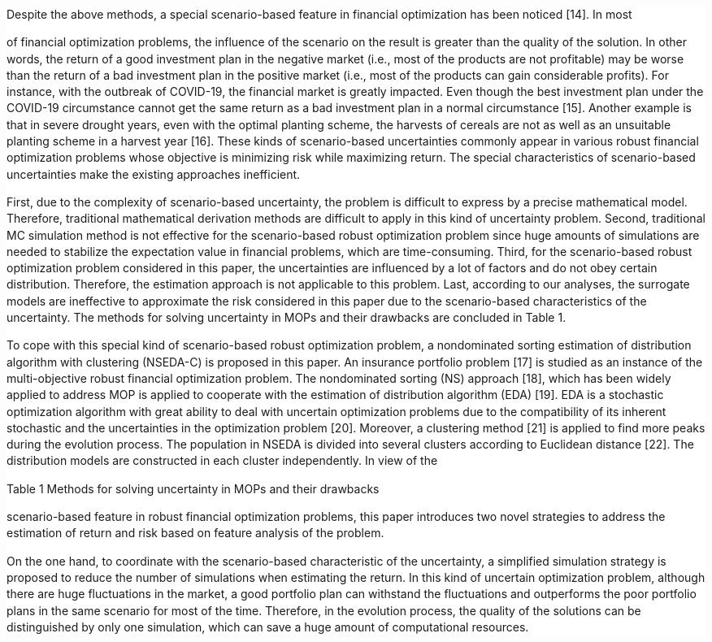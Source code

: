 Despite the above methods, a special scenario-based feature in financial optimization has been noticed [14]. In most


[^0]:    (D) Xiao-Min Hu
    xmhu@ieee.org
    1 School of Computer Science and Engineering, South China University of Technology, Guangzhou, China
    2 School of Computers, Guangdong University of Technology, Guangzhou, China
    3 Pazhou Lab, Guangzhou 510330, China

of financial optimization problems, the influence of the scenario on the result is greater than the quality of the solution. In other words, the return of a good investment plan in the negative market (i.e., most of the products are not profitable) may be worse than the return of a bad investment plan in the positive market (i.e., most of the products can gain considerable profits). For instance, with the outbreak of COVID-19, the financial market is greatly impacted. Even though the best investment plan under the COVID-19 circumstance cannot get the same return as a bad investment plan in a normal circumstance [15]. Another example is that in severe drought years, even with the optimal planting scheme, the harvests of cereals are not as well as an unsuitable planting scheme in a harvest year [16]. These kinds of scenario-based uncertainties commonly appear in various robust financial optimization problems whose objective is minimizing risk while maximizing return. The special characteristics of scenario-based uncertainties make the existing approaches inefficient.

First, due to the complexity of scenario-based uncertainty, the problem is difficult to express by a precise mathematical model. Therefore, traditional mathematical derivation methods are difficult to apply in this kind of uncertainty problem. Second, traditional MC simulation method is not effective for the scenario-based robust optimization problem since huge amounts of simulations are needed to stabilize the expectation value in financial problems, which are time-consuming. Third, for the scenario-based robust optimization problem considered in this paper, the uncertainties are influenced by a lot of factors and do not obey certain distribution. Therefore, the estimation approach is not applicable to this problem. Last, according to our analyses, the surrogate models are ineffective to approximate the risk considered in this paper due to the scenario-based characteristics of the uncertainty. The methods for solving uncertainty in MOPs and their drawbacks are concluded in Table 1.

To cope with this special kind of scenario-based robust optimization problem, a nondominated sorting estimation of distribution algorithm with clustering (NSEDA-C) is proposed in this paper. An insurance portfolio problem [17] is studied as an instance of the multi-objective robust financial optimization problem. The nondominated sorting (NS) approach [18], which has been widely applied to address MOP is applied to cooperate with the estimation of distribution algorithm (EDA) [19]. EDA is a stochastic optimization algorithm with great ability to deal with uncertain optimization problems due to the compatibility of its inherent stochastic and the uncertainties in the optimization problem [20]. Moreover, a clustering method [21] is applied to find more peaks during the evolution process. The population in NSEDA is divided into several clusters according to Euclidean distance [22]. The distribution models are constructed in each cluster independently. In view of the

Table 1 Methods for solving uncertainty in MOPs and their drawbacks

scenario-based feature in robust financial optimization problems, this paper introduces two novel strategies to address the estimation of return and risk based on feature analysis of the problem.

On the one hand, to coordinate with the scenario-based characteristic of the uncertainty, a simplified simulation strategy is proposed to reduce the number of simulations when estimating the return. In this kind of uncertain optimization problem, although there are huge fluctuations in the market, a good portfolio plan can withstand the fluctuations and outperforms the poor portfolio plans in the same scenario for most of the time. Therefore, in the evolution process, the quality of the solutions can be distinguished by only one simulation, which can save a huge amount of computational resources.
